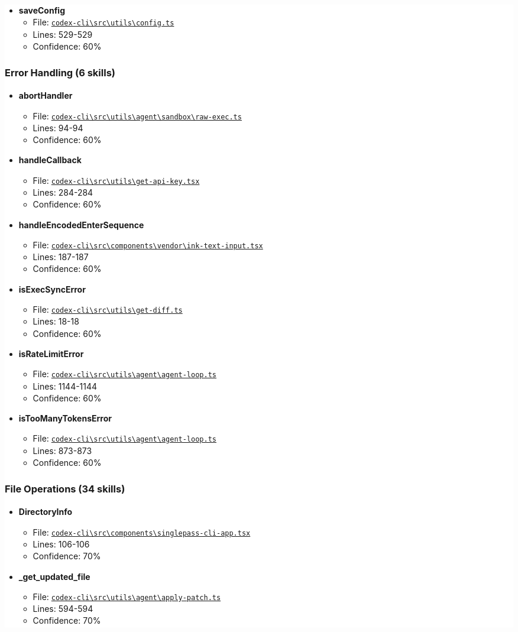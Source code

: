 - **saveConfig**
  - File: [`codex-cli\src\utils\config.ts`](file:///research_review/pending/codex-main\codex-cli\src\utils\config.ts)
  - Lines: 529-529
  - Confidence: 60%

### Error Handling (6 skills)

- **abortHandler**
  - File: [`codex-cli\src\utils\agent\sandbox\raw-exec.ts`](file:///research_review/pending/codex-main\codex-cli\src\utils\agent\sandbox\raw-exec.ts)
  - Lines: 94-94
  - Confidence: 60%

- **handleCallback**
  - File: [`codex-cli\src\utils\get-api-key.tsx`](file:///research_review/pending/codex-main\codex-cli\src\utils\get-api-key.tsx)
  - Lines: 284-284
  - Confidence: 60%

- **handleEncodedEnterSequence**
  - File: [`codex-cli\src\components\vendor\ink-text-input.tsx`](file:///research_review/pending/codex-main\codex-cli\src\components\vendor\ink-text-input.tsx)
  - Lines: 187-187
  - Confidence: 60%

- **isExecSyncError**
  - File: [`codex-cli\src\utils\get-diff.ts`](file:///research_review/pending/codex-main\codex-cli\src\utils\get-diff.ts)
  - Lines: 18-18
  - Confidence: 60%

- **isRateLimitError**
  - File: [`codex-cli\src\utils\agent\agent-loop.ts`](file:///research_review/pending/codex-main\codex-cli\src\utils\agent\agent-loop.ts)
  - Lines: 1144-1144
  - Confidence: 60%

- **isTooManyTokensError**
  - File: [`codex-cli\src\utils\agent\agent-loop.ts`](file:///research_review/pending/codex-main\codex-cli\src\utils\agent\agent-loop.ts)
  - Lines: 873-873
  - Confidence: 60%

### File Operations (34 skills)

- **DirectoryInfo**
  - File: [`codex-cli\src\components\singlepass-cli-app.tsx`](file:///research_review/pending/codex-main\codex-cli\src\components\singlepass-cli-app.tsx)
  - Lines: 106-106
  - Confidence: 70%

- **_get_updated_file**
  - File: [`codex-cli\src\utils\agent\apply-patch.ts`](file:///research_review/pending/codex-main\codex-cli\src\utils\agent\apply-patch.ts)
  - Lines: 594-594
  - Confidence: 70%
